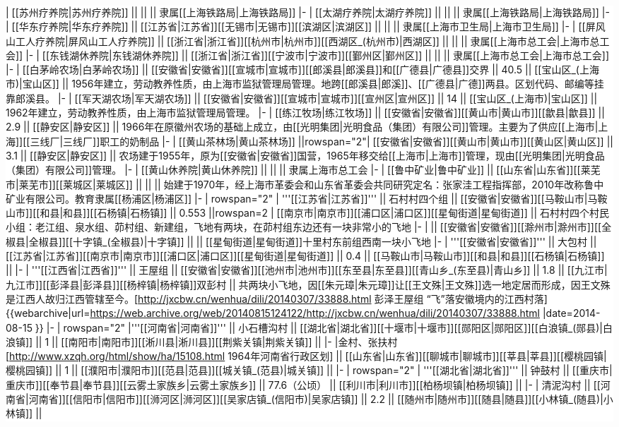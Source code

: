 | [[苏州疗养院|苏州疗养院]] ||  ||  || 隶属[[上海铁路局|上海铁路局]]
|-
| [[太湖疗养院|太湖疗养院]] ||  ||  || 隶属[[上海铁路局|上海铁路局]]
|-
| [[华东疗养院|华东疗养院]] || [[江苏省|江苏省]][[无锡市|无锡市]][[滨湖区|滨湖区]] ||  ||  || 隶属[[上海市卫生局|上海市卫生局]]
|-
| [[屏风山工人疗养院|屏风山工人疗养院]] || [[浙江省|浙江省]][[杭州市|杭州市]][[西湖区_(杭州市)|西湖区]] ||  ||  || 隶属[[上海市总工会|上海市总工会]]
|-
| [[东钱湖休养院|东钱湖休养院]] || [[浙江省|浙江省]][[宁波市|宁波市]][[鄞州区|鄞州区]] ||  ||  || 隶属[[上海市总工会|上海市总工会]]
|-
| [[白茅岭农场|白茅岭农场]] || [[安徽省|安徽省]][[宣城市|宣城市]][[郎溪县|郎溪县]]和[[广德县|广德县]]交界 || 40.5 || [[宝山区_(上海市)|宝山区]] || 1956年建立，劳动教养性质，由上海市监狱管理局管理。地跨[[郎溪县|郎溪]]、[[广德县|广德]]两县。区划代码、邮编等挂靠郎溪县。
|-
| [[军天湖农场|军天湖农场]] || [[安徽省|安徽省]][[宣城市|宣城市]][[宣州区|宣州区]] || 14 || [[宝山区_(上海市)|宝山区]] || 1962年建立，劳动教养性质，由上海市监狱管理局管理。
|-
| [[练江牧场|练江牧场]] || [[安徽省|安徽省]][[黄山市|黄山市]][[歙县|歙县]] || 2.9 || [[静安区|静安区]] || 1966年在原徽州农场的基础上成立，由[[光明集团|光明食品（集团）有限公司]]管理。主要为了供应[[上海市|上海]][[三线厂|三线厂]]职工的奶制品
|-
| [[黄山茶林场|黄山茶林场]] ||rowspan="2"| [[安徽省|安徽省]][[黄山市|黄山市]][[黄山区|黄山区]] || 3.1 || [[静安区|静安区]] || 农场建于1955年，原为[[安徽省|安徽省]]国营，1965年移交给[[上海市|上海市]]管理，现由[[光明集团|光明食品（集团）有限公司]]管理。
|-
| [[黄山休养院|黄山休养院]] ||  ||  ||  隶属上海市总工会
|-
| [[鲁中矿业|鲁中矿业]] || [[山东省|山东省]][[莱芜市|莱芜市]][[莱城区|莱城区]] ||  ||  || 始建于1970年，经上海市革委会和山东省革委会共同研究定名：张家洼工程指挥部，2010年改称鲁中矿业有限公司。教育隶属[[杨浦区|杨浦区]]
|-
| rowspan="2" | '''[[江苏省|江苏省]]''' || 石村村四个组 || [[安徽省|安徽省]][[马鞍山市|马鞍山市]][[和县|和县]][[石杨镇|石杨镇]] || 0.553 ||rowspan=2 | [[南京市|南京市]][[浦口区|浦口区]][[星甸街道|星甸街道]] || 石村村四个村民小组：老江组、泉水组、茆村组、新建组，飞地有两块，在茆村组东边还有一块非常小的飞地
|-
|  || [[安徽省|安徽省]][[滁州市|滁州市]][[全椒县|全椒县]][[十字镇_(全椒县)|十字镇]] || || [[星甸街道|星甸街道]]十里村东前组西南一块小飞地
|-
| '''[[安徽省|安徽省]]''' || 大包村 || [[江苏省|江苏省]][[南京市|南京市]][[浦口区|浦口区]][[星甸街道|星甸街道]] || 0.4 || [[马鞍山市|马鞍山市]][[和县|和县]][[石杨镇|石杨镇]] || 
|-
| '''[[江西省|江西省]]''' || 王屋组 || [[安徽省|安徽省]][[池州市|池州市]][[东至县|东至县]][[青山乡_(东至县)|青山乡]] || 1.8 || [[九江市|九江市]][[彭泽县|彭泽县]][[杨梓镇|杨梓镇]]双彭村 || 共两块小飞地，因[[朱元璋|朱元璋]]让[[王文殊|王文殊]]选一地定居而形成，因王文殊是江西人故归江西管辖至今。<ref>[http://jxcbw.cn/wenhua/dili/20140307/33888.html 彭泽王屋组 “飞”落安徽境内的江西村落] {{webarchive|url=https://web.archive.org/web/20140815124122/http://jxcbw.cn/wenhua/dili/20140307/33888.html |date=2014-08-15 }}</ref>
|-
| rowspan="2" |'''[[河南省|河南省]]''' || 小石槽沟村 || [[湖北省|湖北省]][[十堰市|十堰市]][[郧阳区|郧阳区]][[白浪镇_(郧县)|白浪镇]] || 1 || [[南阳市|南阳市]][[淅川县|淅川县]][[荆紫关镇|荆紫关镇]] || 
|-
|金村、张扶村<ref>[http://www.xzqh.org/html/show/ha/15108.html 1964年河南省行政区划]</ref> || [[山东省|山东省]][[聊城市|聊城市]][[莘县|莘县]][[樱桃园镇|樱桃园镇]] || 1 || [[濮阳市|濮阳市]][[范县|范县]][[城关镇_(范县)|城关镇]] || 
|-
| rowspan="2" | '''[[湖北省|湖北省]]''' || 钟鼓村 || [[重庆市|重庆市]][[奉节县|奉节县]][[云雾土家族乡|云雾土家族乡]] || 77.6（公顷） || [[利川市|利川市]][[柏杨坝镇|柏杨坝镇]] || 
|-
| 清泥沟村 || [[河南省|河南省]][[信阳市|信阳市]][[浉河区|浉河区]][[吴家店镇_(信阳市)|吴家店镇]] || 2.2 || [[随州市|随州市]][[随县|随县]][[小林镇_(随县)|小林镇]] || 